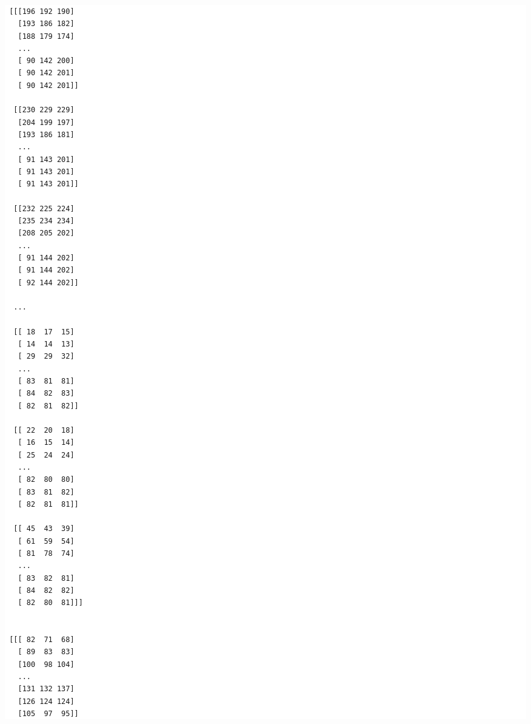     
     [[[196 192 190]
       [193 186 182]
       [188 179 174]
       ...
       [ 90 142 200]
       [ 90 142 201]
       [ 90 142 201]]
    
      [[230 229 229]
       [204 199 197]
       [193 186 181]
       ...
       [ 91 143 201]
       [ 91 143 201]
       [ 91 143 201]]
    
      [[232 225 224]
       [235 234 234]
       [208 205 202]
       ...
       [ 91 144 202]
       [ 91 144 202]
       [ 92 144 202]]
    
      ...
    
      [[ 18  17  15]
       [ 14  14  13]
       [ 29  29  32]
       ...
       [ 83  81  81]
       [ 84  82  83]
       [ 82  81  82]]
    
      [[ 22  20  18]
       [ 16  15  14]
       [ 25  24  24]
       ...
       [ 82  80  80]
       [ 83  81  82]
       [ 82  81  81]]
    
      [[ 45  43  39]
       [ 61  59  54]
       [ 81  78  74]
       ...
       [ 83  82  81]
       [ 84  82  82]
       [ 82  80  81]]]
    
    
     [[[ 82  71  68]
       [ 89  83  83]
       [100  98 104]
       ...
       [131 132 137]
       [126 124 124]
       [105  97  95]]
    